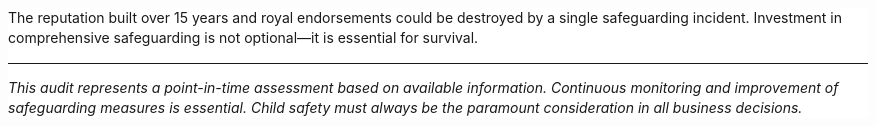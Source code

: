 The reputation built over 15 years and royal endorsements could be destroyed by a single safeguarding incident. Investment in comprehensive safeguarding is not optional—it is essential for survival.

---

*This audit represents a point-in-time assessment based on available information. Continuous monitoring and improvement of safeguarding measures is essential. Child safety must always be the paramount consideration in all business decisions.*